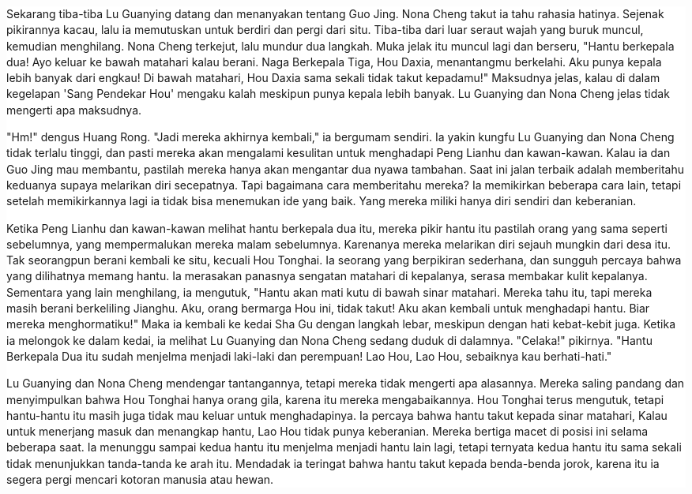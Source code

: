 Sekarang tiba-tiba Lu Guanying datang dan menanyakan tentang Guo Jing. Nona Cheng takut ia tahu rahasia hatinya. Sejenak
pikirannya kacau, lalu ia memutuskan untuk berdiri dan pergi dari situ. Tiba-tiba dari luar seraut wajah yang buruk muncul,
kemudian menghilang. Nona Cheng terkejut, lalu mundur dua langkah. Muka jelak itu muncul lagi dan berseru, "Hantu berkepala 
dua! Ayo keluar ke bawah matahari kalau berani. Naga Berkepala Tiga, Hou Daxia, menantangmu berkelahi. Aku punya kepala
lebih banyak dari engkau! Di bawah matahari, Hou Daxia sama sekali tidak takut kepadamu!" Maksudnya jelas, kalau di dalam
kegelapan 'Sang Pendekar Hou' mengaku kalah meskipun punya kepala lebih banyak. Lu Guanying dan Nona Cheng jelas tidak 
mengerti apa maksudnya.

"Hm!" dengus Huang Rong. "Jadi mereka akhirnya kembali," ia bergumam sendiri. Ia yakin kungfu Lu Guanying dan Nona Cheng
tidak terlalu tinggi, dan pasti mereka akan mengalami kesulitan untuk menghadapi Peng Lianhu dan kawan-kawan. Kalau ia
dan Guo Jing mau membantu, pastilah mereka hanya akan mengantar dua nyawa tambahan. Saat ini jalan terbaik adalah memberitahu
keduanya supaya melarikan diri secepatnya. Tapi bagaimana cara memberitahu mereka? Ia memikirkan beberapa cara lain, tetapi
setelah memikirkannya lagi ia tidak bisa menemukan ide yang baik. Yang mereka miliki hanya diri sendiri dan keberanian.

Ketika Peng Lianhu dan kawan-kawan melihat hantu berkepala dua itu, mereka pikir hantu itu pastilah orang yang sama seperti
sebelumnya, yang mempermalukan mereka malam sebelumnya. Karenanya mereka melarikan diri sejauh mungkin dari desa itu. Tak
seorangpun berani kembali ke situ, kecuali Hou Tonghai. Ia seorang yang berpikiran sederhana, dan sungguh percaya bahwa
yang dilihatnya memang hantu. Ia merasakan panasnya sengatan matahari di kepalanya, serasa membakar kulit kepalanya.
Sementara yang lain menghilang, ia mengutuk, "Hantu akan mati kutu di bawah sinar matahari. Mereka tahu itu, tapi mereka
masih berani berkeliling Jianghu. Aku, orang bermarga Hou ini, tidak takut! Aku akan kembali untuk menghadapi hantu. 
Biar mereka menghormatiku!" Maka ia kembali ke kedai Sha Gu dengan langkah lebar, meskipun dengan hati kebat-kebit juga.
Ketika ia melongok ke dalam kedai, ia melihat Lu Guanying dan Nona Cheng sedang duduk di dalamnya. "Celaka!" pikirnya.
"Hantu Berkepala Dua itu sudah menjelma menjadi laki-laki dan perempuan! Lao Hou, Lao Hou, sebaiknya kau berhati-hati."

Lu Guanying dan Nona Cheng mendengar tantangannya, tetapi mereka tidak mengerti apa alasannya. Mereka saling pandang
dan menyimpulkan bahwa Hou Tonghai hanya orang gila, karena itu mereka mengabaikannya. Hou Tonghai terus mengutuk,
tetapi hantu-hantu itu masih juga tidak mau keluar untuk menghadapinya. Ia percaya bahwa hantu takut kepada sinar matahari, 
Kalau untuk menerjang masuk dan menangkap hantu, Lao Hou tidak punya keberanian. Mereka bertiga macet di posisi ini selama
beberapa saat. Ia menunggu sampai kedua hantu itu menjelma menjadi hantu lain lagi, tetapi ternyata kedua hantu itu
sama sekali tidak menunjukkan tanda-tanda ke arah itu. Mendadak ia teringat bahwa hantu takut kepada benda-benda jorok,
karena itu ia segera pergi mencari kotoran manusia atau hewan. 
